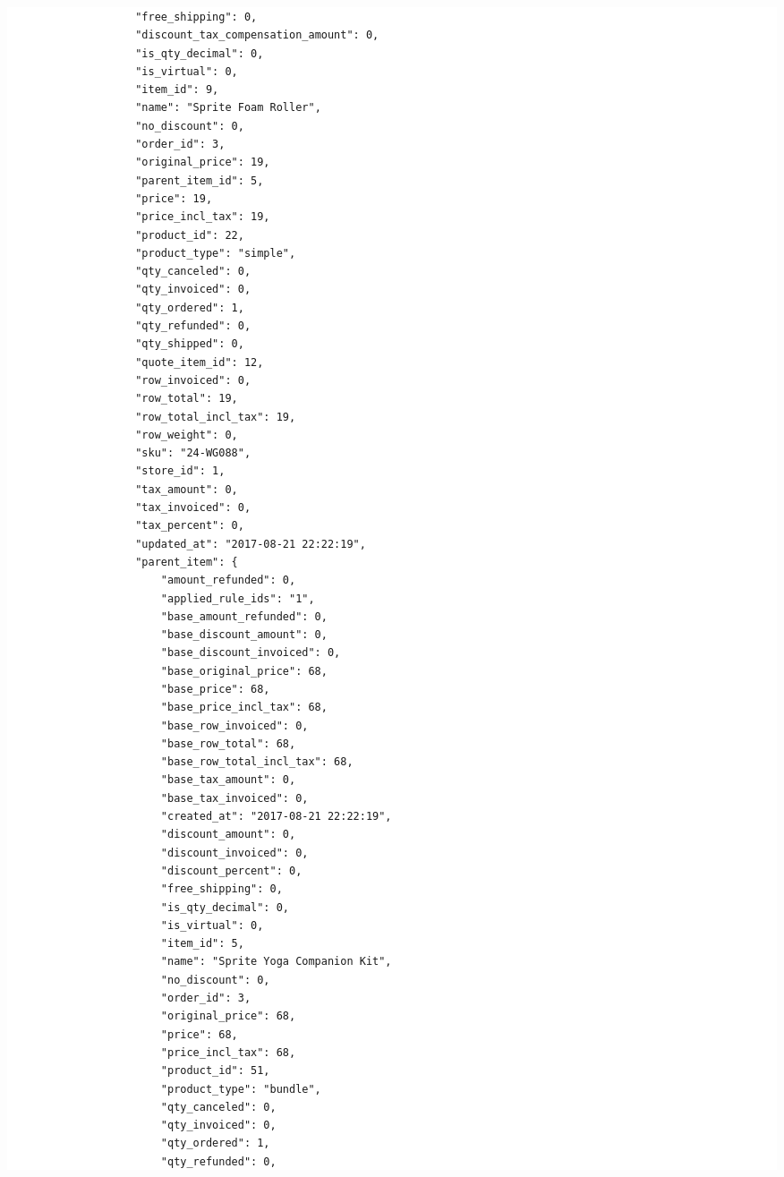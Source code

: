                         "free_shipping": 0,
                        "discount_tax_compensation_amount": 0,
                        "is_qty_decimal": 0,
                        "is_virtual": 0,
                        "item_id": 9,
                        "name": "Sprite Foam Roller",
                        "no_discount": 0,
                        "order_id": 3,
                        "original_price": 19,
                        "parent_item_id": 5,
                        "price": 19,
                        "price_incl_tax": 19,
                        "product_id": 22,
                        "product_type": "simple",
                        "qty_canceled": 0,
                        "qty_invoiced": 0,
                        "qty_ordered": 1,
                        "qty_refunded": 0,
                        "qty_shipped": 0,
                        "quote_item_id": 12,
                        "row_invoiced": 0,
                        "row_total": 19,
                        "row_total_incl_tax": 19,
                        "row_weight": 0,
                        "sku": "24-WG088",
                        "store_id": 1,
                        "tax_amount": 0,
                        "tax_invoiced": 0,
                        "tax_percent": 0,
                        "updated_at": "2017-08-21 22:22:19",
                        "parent_item": {
                            "amount_refunded": 0,
                            "applied_rule_ids": "1",
                            "base_amount_refunded": 0,
                            "base_discount_amount": 0,
                            "base_discount_invoiced": 0,
                            "base_original_price": 68,
                            "base_price": 68,
                            "base_price_incl_tax": 68,
                            "base_row_invoiced": 0,
                            "base_row_total": 68,
                            "base_row_total_incl_tax": 68,
                            "base_tax_amount": 0,
                            "base_tax_invoiced": 0,
                            "created_at": "2017-08-21 22:22:19",
                            "discount_amount": 0,
                            "discount_invoiced": 0,
                            "discount_percent": 0,
                            "free_shipping": 0,
                            "is_qty_decimal": 0,
                            "is_virtual": 0,
                            "item_id": 5,
                            "name": "Sprite Yoga Companion Kit",
                            "no_discount": 0,
                            "order_id": 3,
                            "original_price": 68,
                            "price": 68,
                            "price_incl_tax": 68,
                            "product_id": 51,
                            "product_type": "bundle",
                            "qty_canceled": 0,
                            "qty_invoiced": 0,
                            "qty_ordered": 1,
                            "qty_refunded": 0,